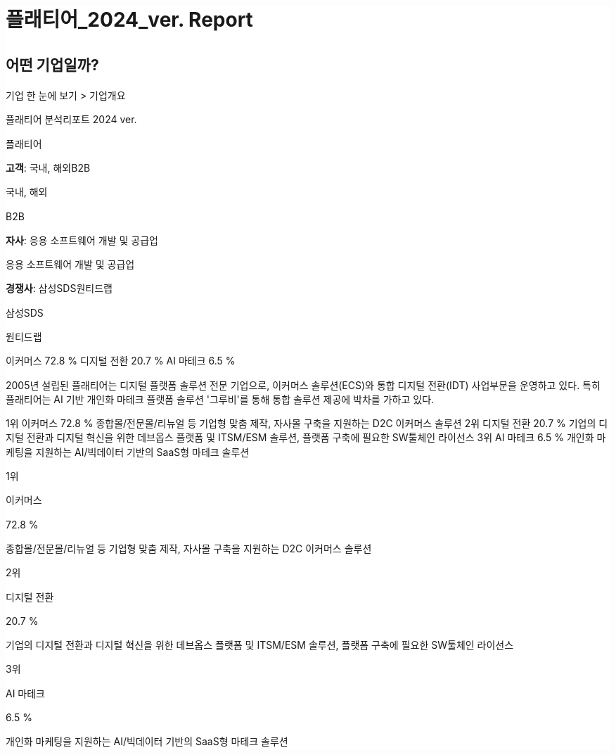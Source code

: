 # 플래티어_2024_ver. Report

## 어떤 기업일까?

기업 한 눈에 보기 > 기업개요

플래티어 분석리포트 2024 ver.

플래티어

**고객**: 국내, 해외B2B

국내, 해외

B2B

**자사**: 응용 소프트웨어 개발 및 공급업

응용 소프트웨어 개발 및 공급업

**경쟁사**: 삼성SDS원티드랩

삼성SDS

원티드랩

이커머스 72.8 %
디지털 전환 20.7 %
AI 마테크 6.5 %

2005년 설립된 플래티어는 디지털 플랫폼 솔루션 전문 기업으로, 이커머스 솔루션(ECS)와 통합 디지털 전환(IDT) 사업부문을 운영하고 있다. 특히 플래티어는 AI 기반 개인화 마테크 플랫폼 솔루션 '그루비'를 통해 통합 솔루션 제공에 박차를 가하고 있다.

1위 이커머스 72.8 % 종합몰/전문몰/리뉴얼 등 기업형 맞춤 제작, 자사몰 구축을 지원하는 D2C 이커머스 솔루션
2위 디지털 전환 20.7 % 기업의 디지털 전환과 디지털 혁신을 위한 데브옵스 플랫폼 및 ITSM/ESM 솔루션, 플랫폼 구축에 필요한 SW툴체인 라이선스
3위 AI 마테크 6.5 % 개인화 마케팅을 지원하는 AI/빅데이터 기반의 SaaS형 마테크 솔루션

1위

이커머스

72.8 %

종합몰/전문몰/리뉴얼 등 기업형 맞춤 제작, 자사몰 구축을 지원하는 D2C 이커머스 솔루션

2위

디지털 전환

20.7 %

기업의 디지털 전환과 디지털 혁신을 위한 데브옵스 플랫폼 및 ITSM/ESM 솔루션, 플랫폼 구축에 필요한 SW툴체인 라이선스

3위

AI 마테크

6.5 %

개인화 마케팅을 지원하는 AI/빅데이터 기반의 SaaS형 마테크 솔루션
